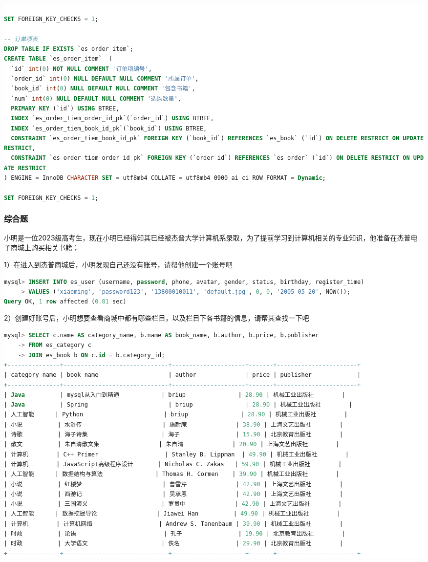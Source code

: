```sql

SET FOREIGN_KEY_CHECKS = 1;

-- 订单项表
DROP TABLE IF EXISTS `es_order_item`;
CREATE TABLE `es_order_item`  (
  `id` int(0) NOT NULL COMMENT '订单项编号',
  `order_id` int(0) NULL DEFAULT NULL COMMENT '所属订单',
  `book_id` int(0) NULL DEFAULT NULL COMMENT '包含书籍',
  `num` int(0) NULL DEFAULT NULL COMMENT '选购数量',
  PRIMARY KEY (`id`) USING BTREE,
  INDEX `es_order_tiem_order_id_pk`(`order_id`) USING BTREE,
  INDEX `es_order_tiem_book_id_pk`(`book_id`) USING BTREE,
  CONSTRAINT `es_order_tiem_book_id_pk` FOREIGN KEY (`book_id`) REFERENCES `es_book` (`id`) ON DELETE RESTRICT ON UPDATE RESTRICT,
  CONSTRAINT `es_order_tiem_order_id_pk` FOREIGN KEY (`order_id`) REFERENCES `es_order` (`id`) ON DELETE RESTRICT ON UPDATE RESTRICT
) ENGINE = InnoDB CHARACTER SET = utf8mb4 COLLATE = utf8mb4_0900_ai_ci ROW_FORMAT = Dynamic;

SET FOREIGN_KEY_CHECKS = 1;
```

### 综合题

小明是一位2023级高考生，现在小明已经得知其已经被杰普大学计算机系录取，为了提前学习到计算机相关的专业知识，他准备在杰普电子商城上购买相关书籍；

1）在进入到杰普商城后，小明发现自己还没有账号，请帮他创建一个账号吧

```sql
mysql> INSERT INTO es_user (username, password, phone, avatar, gender, status, birthday, register_time)
    -> VALUES ('xiaoming', 'password123', '13800010011', 'default.jpg', 0, 0, '2005-05-20', NOW());
Query OK, 1 row affected (0.01 sec)

```

2）创建好账号后，小明想要查看商城中都有哪些栏目，以及栏目下各书籍的信息，请帮其查找一下吧

```sql
mysql> SELECT c.name AS category_name, b.name AS book_name, b.author, b.price, b.publisher
    -> FROM es_category c
    -> JOIN es_book b ON c.id = b.category_id;
+---------------+------------------------------+---------------------+-------+-----------------------+
| category_name | book_name                    | author              | price | publisher             |
+---------------+------------------------------+---------------------+-------+-----------------------+
| Java          | mysql从入门到精通            | briup               | 28.90 | 机械工业出版社        |
| Java          | Spring                       | briup               | 28.90 | 机械工业出版社        |
| 人工智能      | Python                       | briup               | 28.90 | 机械工业出版社        |
| 小说          | 水浒传                       | 施耐庵              | 38.90 | 上海文艺出版社        |
| 诗歌          | 海子诗集                     | 海子                | 15.90 | 北京教育出版社        |
| 散文          | 朱自清散文集                 | 朱自清              | 20.90 | 上海文艺出版社        |
| 计算机        | C++ Primer                   | Stanley B. Lippman  | 49.90 | 机械工业出版社        |
| 计算机        | JavaScript高级程序设计       | Nicholas C. Zakas   | 59.90 | 机械工业出版社        |
| 人工智能      | 数据结构与算法               | Thomas H. Cormen    | 39.90 | 机械工业出版社        |
| 小说          | 红楼梦                       | 曹雪芹              | 42.90 | 上海文艺出版社        |
| 小说          | 西游记                       | 吴承恩              | 42.90 | 上海文艺出版社        |
| 小说          | 三国演义                     | 罗贯中              | 42.90 | 上海文艺出版社        |
| 人工智能      | 数据挖掘导论                 | Jiawei Han          | 49.90 | 机械工业出版社        |
| 计算机        | 计算机网络                   | Andrew S. Tanenbaum | 39.90 | 机械工业出版社        |
| 时政          | 论语                         | 孔子                | 19.90 | 北京教育出版社        |
| 时政          | 大学语文                     | 佚名                | 29.90 | 北京教育出版社        |
+---------------+------------------------------+---------------------+-------+-----------------------+
```